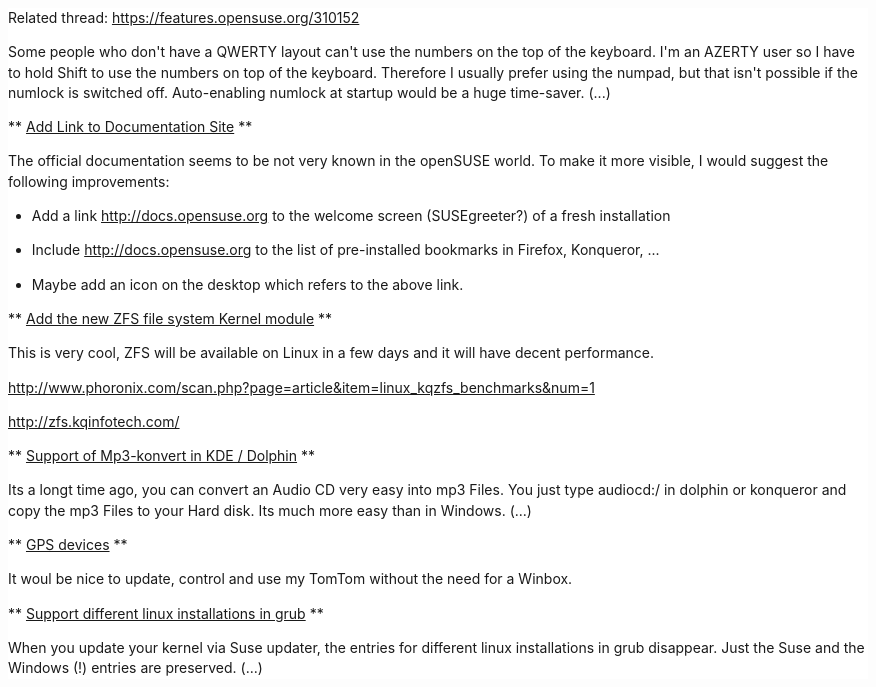 Related thread: https://features.opensuse.org/310152

Some people who don't have a QWERTY layout can't use the numbers on the
            top of the keyboard. I'm an AZERTY user so I have to hold Shift to use the numbers
            on top of the keyboard. Therefore I usually prefer using the numpad, but that isn't
            possible if the numlock is switched off. Auto-enabling numlock at startup would be a
            huge time-saver. (...)

**
            [Add Link to Documentation Site](https://features.opensuse.org/311029)
          **

The official documentation seems to be not very known in the openSUSE world. To make
            it more visible, I would suggest the following improvements: 

* Add a link http://docs.opensuse.org to the welcome screen (SUSEgreeter?) of a
            fresh installation 

* Include http://docs.opensuse.org to the list of pre-installed bookmarks in
            Firefox, Konqueror, ... 

* Maybe add an icon on the desktop which refers to the above link. 

**
            [Add the new ZFS file system Kernel
              module](https://features.opensuse.org/311030)
          **

This is very cool, ZFS will be available on Linux in a few days and it will have
            decent performance. 

http://www.phoronix.com/scan.php?page=article&item=linux_kqzfs_benchmarks&num=1

http://zfs.kqinfotech.com/

**
            [Support of Mp3-konvert in KDE /
              Dolphin](https://features.opensuse.org/311031)
          **

Its a longt time ago, you can convert an Audio CD very easy into mp3 Files. You just
            type audiocd:/ in dolphin or konqueror and copy the mp3 Files to your Hard disk. Its
            much more easy than in Windows. (...)

**
            [GPS devices](https://features.opensuse.org/311033)
          **

It woul be nice to update, control and use my TomTom without the need for a
            Winbox.

**
            [Support different linux installations
              in grub](https://features.opensuse.org/311035)
          **

When you update your kernel via Suse updater, the entries for different linux
            installations in grub disappear. Just the Suse and the Windows (!) entries are
            preserved. (...)

